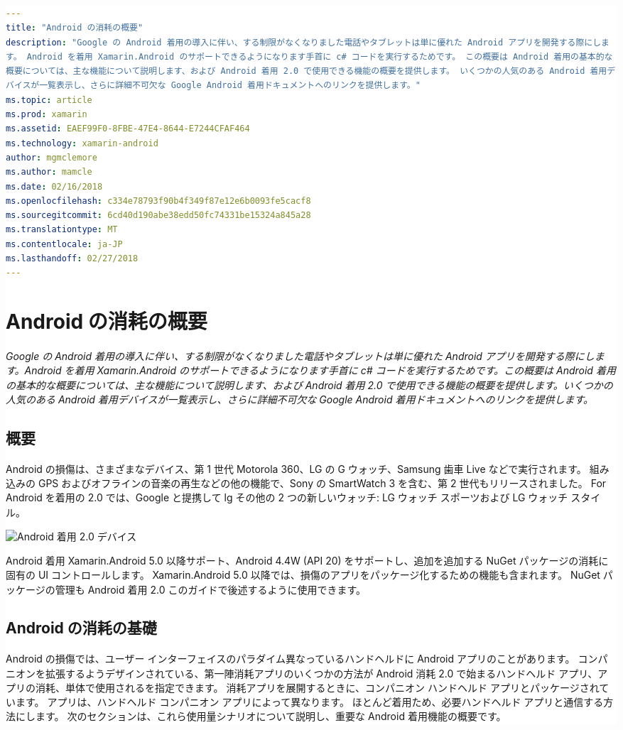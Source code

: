 ```yaml
---
title: "Android の消耗の概要"
description: "Google の Android 着用の導入に伴い、する制限がなくなりました電話やタブレットは単に優れた Android アプリを開発する際にします。 Android を着用 Xamarin.Android のサポートできるようになります手首に c# コードを実行するためです。 この概要は Android 着用の基本的な概要については、主な機能について説明します、および Android 着用 2.0 で使用できる機能の概要を提供します。 いくつかの人気のある Android 着用デバイスが一覧表示し、さらに詳細不可欠な Google Android 着用ドキュメントへのリンクを提供します。"
ms.topic: article
ms.prod: xamarin
ms.assetid: EAEF99F0-8FBE-47E4-8644-E7244CFAF464
ms.technology: xamarin-android
author: mgmclemore
ms.author: mamcle
ms.date: 02/16/2018
ms.openlocfilehash: c334e78793f90b4f349f87e12e6b0093fe5cacf8
ms.sourcegitcommit: 6cd40d190abe38edd50fc74331be15324a845a28
ms.translationtype: MT
ms.contentlocale: ja-JP
ms.lasthandoff: 02/27/2018
---
```

# <a name="introduction-to-android-wear"></a>Android の消耗の概要

_Google の Android 着用の導入に伴い、する制限がなくなりました電話やタブレットは単に優れた Android アプリを開発する際にします。Android を着用 Xamarin.Android のサポートできるようになります手首に c# コードを実行するためです。この概要は Android 着用の基本的な概要については、主な機能について説明します、および Android 着用 2.0 で使用できる機能の概要を提供します。いくつかの人気のある Android 着用デバイスが一覧表示し、さらに詳細不可欠な Google Android 着用ドキュメントへのリンクを提供します。_

<a name="overview" />

## <a name="overview"></a>概要

Android の損傷は、さまざまなデバイス、第 1 世代 Motorola 360、LG の G ウォッチ、Samsung 歯車 Live などで実行されます。 組み込みの GPS およびオフラインの音楽の再生などの他の機能で、Sony の SmartWatch 3 を含む、第 2 世代もリリースされました。 For Android を着用の 2.0 では、Google と提携して lg その他の 2 つの新しいウォッチ: LG ウォッチ スポーツおよび LG ウォッチ スタイル。

![Android 着用 2.0 デバイス](intro-to-wear-images/hero-image.png "Android 着用 2.0 デバイスの例")

Android 着用 Xamarin.Android 5.0 以降サポート、Android 4.4W (API 20) をサポートし、追加を追加する NuGet パッケージの消耗に固有の UI コントロールします。 Xamarin.Android 5.0 以降では、損傷のアプリをパッケージ化するための機能も含まれます。 NuGet パッケージの管理も Android 着用 2.0 このガイドで後述するように使用できます。


<a name="basics" />

## <a name="android-wear-basics"></a>Android の消耗の基礎

Android の損傷では、ユーザー インターフェイスのパラダイム異なっているハンドヘルドに Android アプリのことがあります。 コンパニオンを拡張するようデザインされている、第一陣消耗アプリのいくつかの方法が Android 消耗 2.0 で始まるハンドヘルド アプリ、アプリの消耗、単体で使用されるを指定できます。 消耗アプリを展開するときに、コンパニオン ハンドヘルド アプリとパッケージされています。 アプリは、ハンドヘルド コンパニオン アプリによって異なります。 ほとんど着用ため、必要ハンドヘルド アプリと通信する方法にします。 次のセクションは、これら使用量シナリオについて説明し、重要な Android 着用機能の概要です。 
